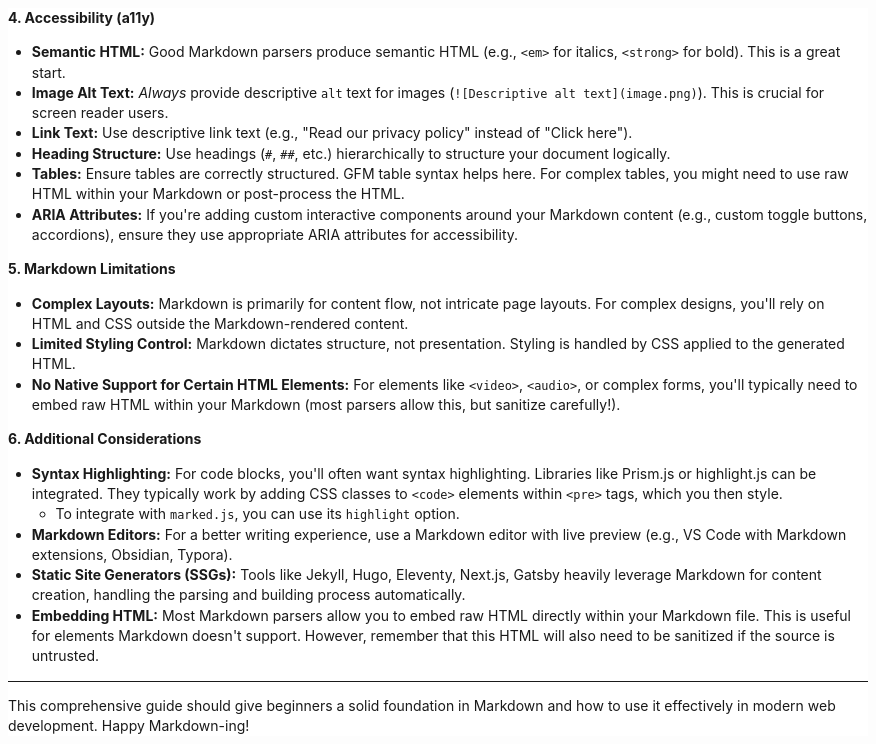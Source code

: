 **4. Accessibility (a11y)**

*   **Semantic HTML:** Good Markdown parsers produce semantic HTML (e.g., `<em>` for italics, `<strong>` for bold). This is a great start.
*   **Image Alt Text:** *Always* provide descriptive `alt` text for images (`![Descriptive alt text](image.png)`). This is crucial for screen reader users.
*   **Link Text:** Use descriptive link text (e.g., "Read our privacy policy" instead of "Click here").
*   **Heading Structure:** Use headings (`#`, `##`, etc.) hierarchically to structure your document logically.
*   **Tables:** Ensure tables are correctly structured. GFM table syntax helps here. For complex tables, you might need to use raw HTML within your Markdown or post-process the HTML.
*   **ARIA Attributes:** If you're adding custom interactive components around your Markdown content (e.g., custom toggle buttons, accordions), ensure they use appropriate ARIA attributes for accessibility.

**5. Markdown Limitations**

*   **Complex Layouts:** Markdown is primarily for content flow, not intricate page layouts. For complex designs, you'll rely on HTML and CSS outside the Markdown-rendered content.
*   **Limited Styling Control:** Markdown dictates structure, not presentation. Styling is handled by CSS applied to the generated HTML.
*   **No Native Support for Certain HTML Elements:** For elements like `<video>`, `<audio>`, or complex forms, you'll typically need to embed raw HTML within your Markdown (most parsers allow this, but sanitize carefully!).

**6. Additional Considerations**

*   **Syntax Highlighting:** For code blocks, you'll often want syntax highlighting. Libraries like Prism.js or highlight.js can be integrated. They typically work by adding CSS classes to `<code>` elements within `<pre>` tags, which you then style.
    *   To integrate with `marked.js`, you can use its `highlight` option.
*   **Markdown Editors:** For a better writing experience, use a Markdown editor with live preview (e.g., VS Code with Markdown extensions, Obsidian, Typora).
*   **Static Site Generators (SSGs):** Tools like Jekyll, Hugo, Eleventy, Next.js, Gatsby heavily leverage Markdown for content creation, handling the parsing and building process automatically.
*   **Embedding HTML:** Most Markdown parsers allow you to embed raw HTML directly within your Markdown file. This is useful for elements Markdown doesn't support. However, remember that this HTML will also need to be sanitized if the source is untrusted.

---

This comprehensive guide should give beginners a solid foundation in Markdown and how to use it effectively in modern web development. Happy Markdown-ing!